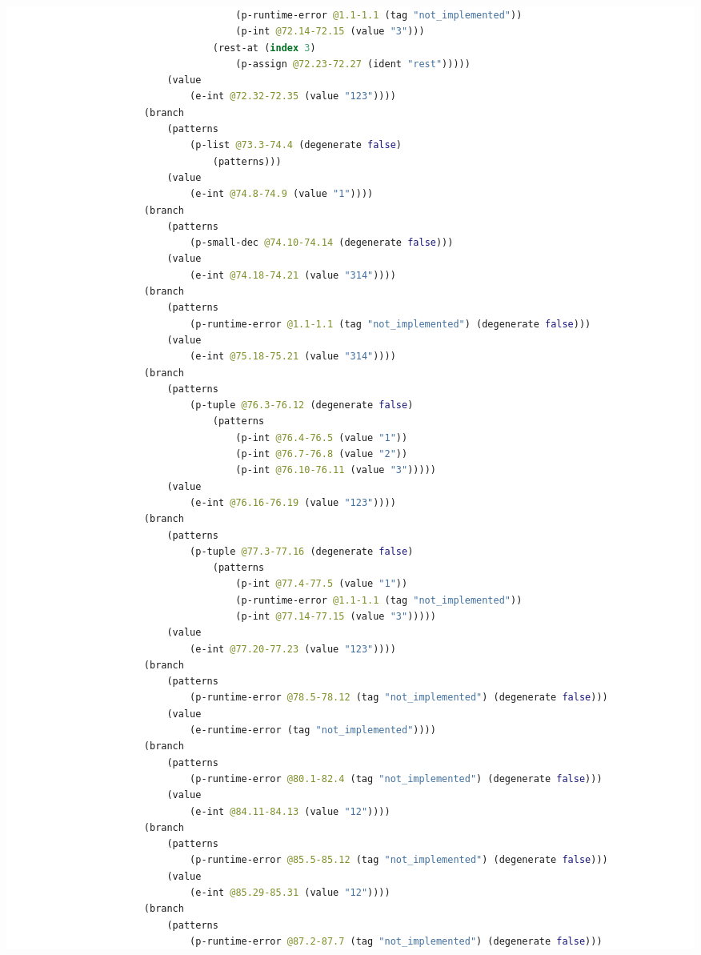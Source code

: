 ~~~clojure
										(p-runtime-error @1.1-1.1 (tag "not_implemented"))
										(p-int @72.14-72.15 (value "3")))
									(rest-at (index 3)
										(p-assign @72.23-72.27 (ident "rest")))))
							(value
								(e-int @72.32-72.35 (value "123"))))
						(branch
							(patterns
								(p-list @73.3-74.4 (degenerate false)
									(patterns)))
							(value
								(e-int @74.8-74.9 (value "1"))))
						(branch
							(patterns
								(p-small-dec @74.10-74.14 (degenerate false)))
							(value
								(e-int @74.18-74.21 (value "314"))))
						(branch
							(patterns
								(p-runtime-error @1.1-1.1 (tag "not_implemented") (degenerate false)))
							(value
								(e-int @75.18-75.21 (value "314"))))
						(branch
							(patterns
								(p-tuple @76.3-76.12 (degenerate false)
									(patterns
										(p-int @76.4-76.5 (value "1"))
										(p-int @76.7-76.8 (value "2"))
										(p-int @76.10-76.11 (value "3")))))
							(value
								(e-int @76.16-76.19 (value "123"))))
						(branch
							(patterns
								(p-tuple @77.3-77.16 (degenerate false)
									(patterns
										(p-int @77.4-77.5 (value "1"))
										(p-runtime-error @1.1-1.1 (tag "not_implemented"))
										(p-int @77.14-77.15 (value "3")))))
							(value
								(e-int @77.20-77.23 (value "123"))))
						(branch
							(patterns
								(p-runtime-error @78.5-78.12 (tag "not_implemented") (degenerate false)))
							(value
								(e-runtime-error (tag "not_implemented"))))
						(branch
							(patterns
								(p-runtime-error @80.1-82.4 (tag "not_implemented") (degenerate false)))
							(value
								(e-int @84.11-84.13 (value "12"))))
						(branch
							(patterns
								(p-runtime-error @85.5-85.12 (tag "not_implemented") (degenerate false)))
							(value
								(e-int @85.29-85.31 (value "12"))))
						(branch
							(patterns
								(p-runtime-error @87.2-87.7 (tag "not_implemented") (degenerate false)))
~~~